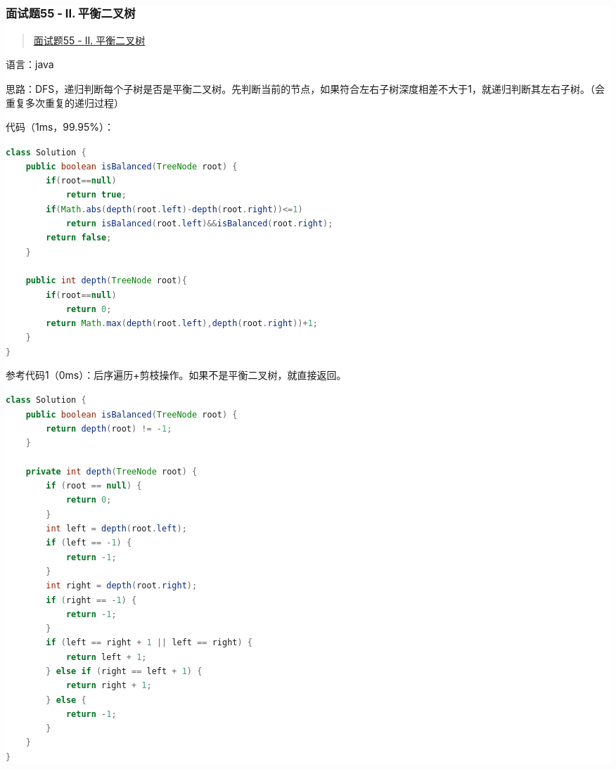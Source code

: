 ```java
```

### 面试题55 - II. 平衡二叉树

> [面试题55 - II. 平衡二叉树](https://leetcode-cn.com/problems/ping-heng-er-cha-shu-lcof/)

语言：java

思路：DFS，递归判断每个子树是否是平衡二叉树。先判断当前的节点，如果符合左右子树深度相差不大于1，就递归判断其左右子树。（会重复多次重复的递归过程）

代码（1ms，99.95%）：

```java
class Solution {
    public boolean isBalanced(TreeNode root) {
        if(root==null)
            return true;
        if(Math.abs(depth(root.left)-depth(root.right))<=1)
            return isBalanced(root.left)&&isBalanced(root.right);
        return false;
    }

    public int depth(TreeNode root){
        if(root==null)
            return 0;
        return Math.max(depth(root.left),depth(root.right))+1;
    }
}
```

参考代码1（0ms）：后序遍历+剪枝操作。如果不是平衡二叉树，就直接返回。

```java
class Solution {
    public boolean isBalanced(TreeNode root) {
        return depth(root) != -1;
    }

    private int depth(TreeNode root) {
        if (root == null) {
            return 0;
        }
        int left = depth(root.left);
        if (left == -1) {
            return -1;
        }
        int right = depth(root.right);
        if (right == -1) {
            return -1;
        }
        if (left == right + 1 || left == right) {
            return left + 1;
        } else if (right == left + 1) {
            return right + 1;
        } else {
            return -1;
        }
    }
}
```
